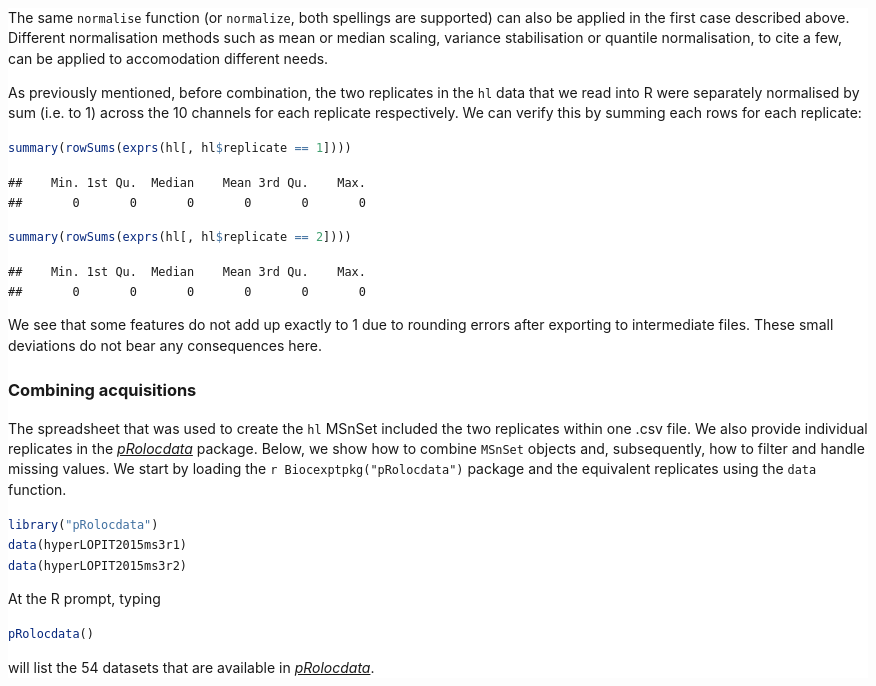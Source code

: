 The same `normalise` function (or `normalize`, both spellings are
supported) can also be applied in the first case described above.
Different normalisation methods such as mean or median scaling,
variance stabilisation or quantile normalisation, to cite a few, can
be applied to accomodation different needs.

As previously mentioned, before combination, the two replicates in the
`hl` data that we read into R were separately normalised by sum (i.e.
to 1) across the 10 channels for each replicate respectively. We can
verify this by summing each rows for each replicate:


```r
summary(rowSums(exprs(hl[, hl$replicate == 1])))
```

```
##    Min. 1st Qu.  Median    Mean 3rd Qu.    Max. 
##       0       0       0       0       0       0
```

```r
summary(rowSums(exprs(hl[, hl$replicate == 2])))
```

```
##    Min. 1st Qu.  Median    Mean 3rd Qu.    Max. 
##       0       0       0       0       0       0
```

We see that some features do not add up exactly to 1 due to rounding
errors after exporting to intermediate files. These small deviations
do not bear any consequences here.


### Combining acquisitions

The spreadsheet that was used to create the `hl` MSnSet included the
two replicates within one .csv file.  We also provide individual
replicates in the *[pRolocdata](http://bioconductor.org/packages/pRolocdata)* package. Below, we
show how to combine `MSnSet` objects and, subsequently, how to filter
and handle missing values. We start by loading the `r
Biocexptpkg("pRolocdata")` package and the equivalent replicates using
the `data` function.


```r
library("pRolocdata")
data(hyperLOPIT2015ms3r1)
data(hyperLOPIT2015ms3r2)
```

At the R prompt, typing


```r
pRolocdata()
```

will list the 54 datasets
that are available in *[pRolocdata](http://bioconductor.org/packages/pRolocdata)*.
